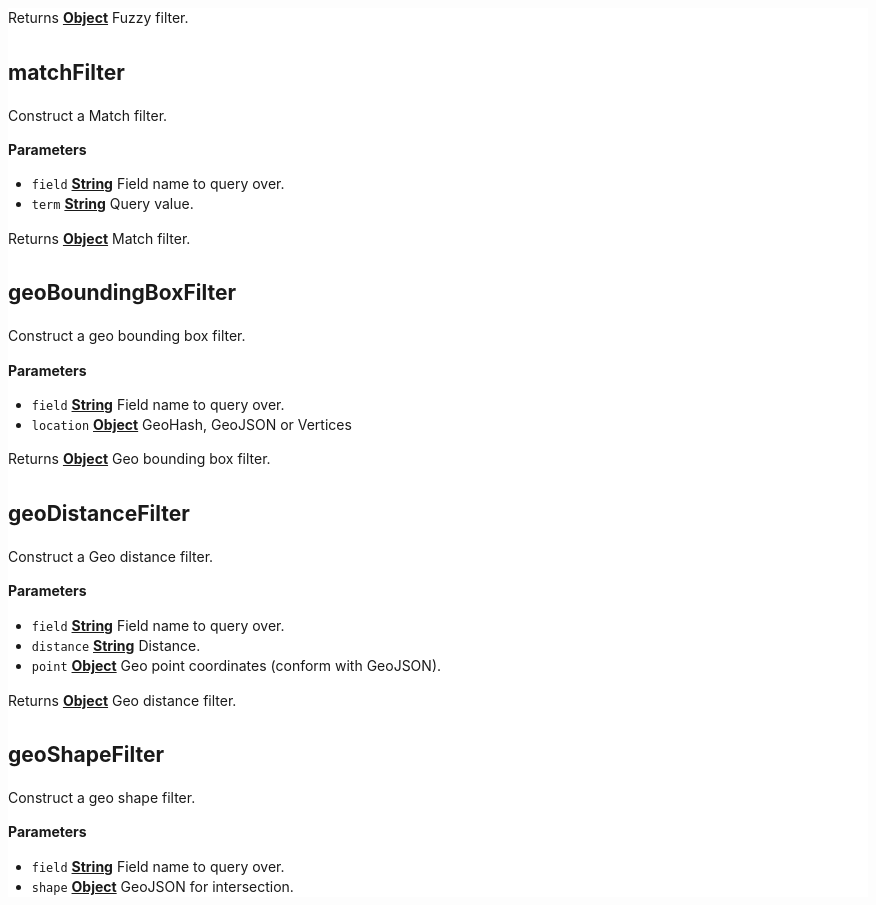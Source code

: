 Returns **[Object](https://developer.mozilla.org/en-US/docs/Web/JavaScript/Reference/Global_Objects/Object)** Fuzzy filter.

## matchFilter

Construct a Match filter.

**Parameters**

-   `field` **[String](https://developer.mozilla.org/en-US/docs/Web/JavaScript/Reference/Global_Objects/String)** Field name to query over.
-   `term` **[String](https://developer.mozilla.org/en-US/docs/Web/JavaScript/Reference/Global_Objects/String)** Query value.

Returns **[Object](https://developer.mozilla.org/en-US/docs/Web/JavaScript/Reference/Global_Objects/Object)** Match filter.

## geoBoundingBoxFilter

Construct a geo bounding box filter.

**Parameters**

-   `field` **[String](https://developer.mozilla.org/en-US/docs/Web/JavaScript/Reference/Global_Objects/String)** Field name to query over.
-   `location` **[Object](https://developer.mozilla.org/en-US/docs/Web/JavaScript/Reference/Global_Objects/Object)** GeoHash, GeoJSON or Vertices

Returns **[Object](https://developer.mozilla.org/en-US/docs/Web/JavaScript/Reference/Global_Objects/Object)** Geo bounding box filter.

## geoDistanceFilter

Construct a Geo distance filter.

**Parameters**

-   `field` **[String](https://developer.mozilla.org/en-US/docs/Web/JavaScript/Reference/Global_Objects/String)** Field name to query over.
-   `distance` **[String](https://developer.mozilla.org/en-US/docs/Web/JavaScript/Reference/Global_Objects/String)** Distance.
-   `point` **[Object](https://developer.mozilla.org/en-US/docs/Web/JavaScript/Reference/Global_Objects/Object)** Geo point coordinates (conform with GeoJSON).

Returns **[Object](https://developer.mozilla.org/en-US/docs/Web/JavaScript/Reference/Global_Objects/Object)** Geo distance filter.

## geoShapeFilter

Construct a geo shape filter.

**Parameters**

-   `field` **[String](https://developer.mozilla.org/en-US/docs/Web/JavaScript/Reference/Global_Objects/String)** Field name to query over.
-   `shape` **[Object](https://developer.mozilla.org/en-US/docs/Web/JavaScript/Reference/Global_Objects/Object)** GeoJSON for intersection.
